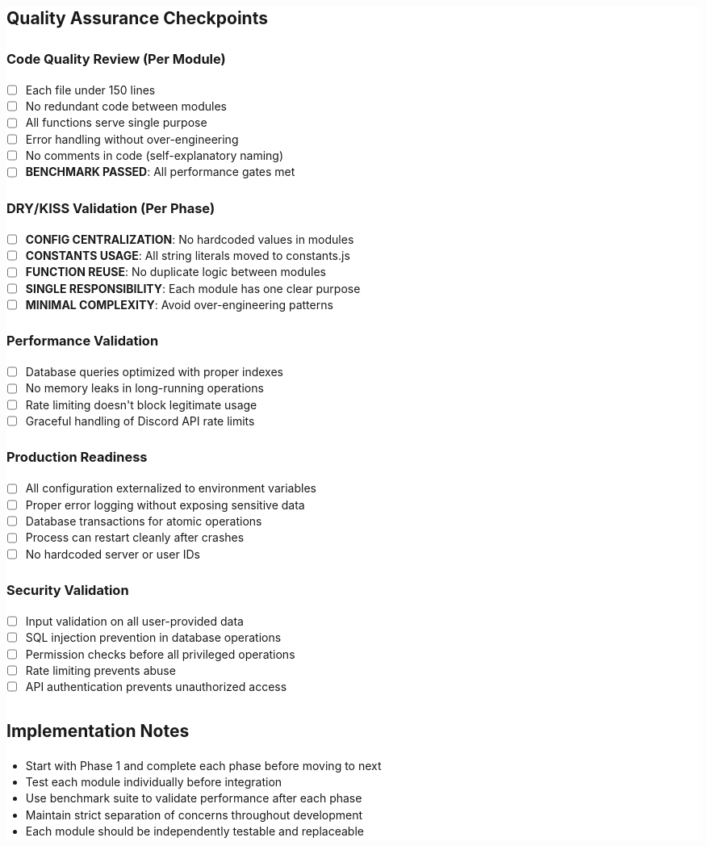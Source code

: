 ## Quality Assurance Checkpoints

### Code Quality Review (Per Module)
- [ ] Each file under 150 lines
- [ ] No redundant code between modules  
- [ ] All functions serve single purpose
- [ ] Error handling without over-engineering
- [ ] No comments in code (self-explanatory naming)
- [ ] **BENCHMARK PASSED**: All performance gates met

### DRY/KISS Validation (Per Phase)
- [ ] **CONFIG CENTRALIZATION**: No hardcoded values in modules
- [ ] **CONSTANTS USAGE**: All string literals moved to constants.js
- [ ] **FUNCTION REUSE**: No duplicate logic between modules
- [ ] **SINGLE RESPONSIBILITY**: Each module has one clear purpose
- [ ] **MINIMAL COMPLEXITY**: Avoid over-engineering patterns

### Performance Validation
- [ ] Database queries optimized with proper indexes
- [ ] No memory leaks in long-running operations
- [ ] Rate limiting doesn't block legitimate usage
- [ ] Graceful handling of Discord API rate limits

### Production Readiness
- [ ] All configuration externalized to environment variables
- [ ] Proper error logging without exposing sensitive data
- [ ] Database transactions for atomic operations
- [ ] Process can restart cleanly after crashes
- [ ] No hardcoded server or user IDs

### Security Validation
- [ ] Input validation on all user-provided data
- [ ] SQL injection prevention in database operations
- [ ] Permission checks before all privileged operations
- [ ] Rate limiting prevents abuse
- [ ] API authentication prevents unauthorized access

## Implementation Notes

- Start with Phase 1 and complete each phase before moving to next
- Test each module individually before integration
- Use benchmark suite to validate performance after each phase
- Maintain strict separation of concerns throughout development
- Each module should be independently testable and replaceable